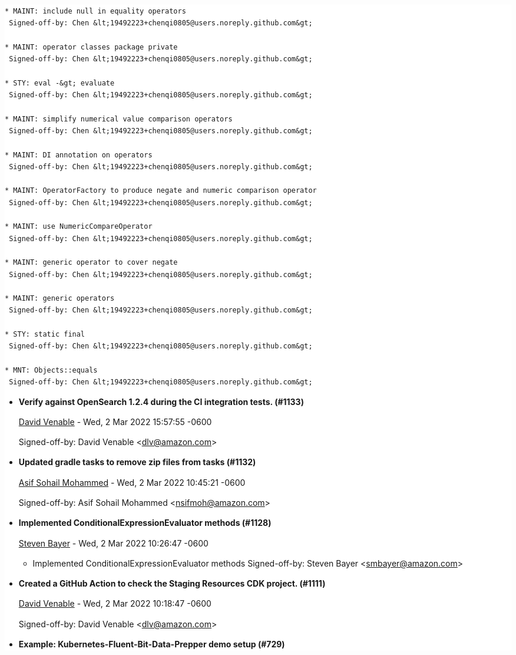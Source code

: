     * MAINT: include null in equality operators
     Signed-off-by: Chen &lt;19492223+chenqi0805@users.noreply.github.com&gt;
    
    * MAINT: operator classes package private
     Signed-off-by: Chen &lt;19492223+chenqi0805@users.noreply.github.com&gt;
    
    * STY: eval -&gt; evaluate
     Signed-off-by: Chen &lt;19492223+chenqi0805@users.noreply.github.com&gt;
    
    * MAINT: simplify numerical value comparison operators
     Signed-off-by: Chen &lt;19492223+chenqi0805@users.noreply.github.com&gt;
    
    * MAINT: DI annotation on operators
     Signed-off-by: Chen &lt;19492223+chenqi0805@users.noreply.github.com&gt;
    
    * MAINT: OperatorFactory to produce negate and numeric comparison operator
     Signed-off-by: Chen &lt;19492223+chenqi0805@users.noreply.github.com&gt;
    
    * MAINT: use NumericCompareOperator
     Signed-off-by: Chen &lt;19492223+chenqi0805@users.noreply.github.com&gt;
    
    * MAINT: generic operator to cover negate
     Signed-off-by: Chen &lt;19492223+chenqi0805@users.noreply.github.com&gt;
    
    * MAINT: generic operators
     Signed-off-by: Chen &lt;19492223+chenqi0805@users.noreply.github.com&gt;
    
    * STY: static final
     Signed-off-by: Chen &lt;19492223+chenqi0805@users.noreply.github.com&gt;
    
    * MNT: Objects::equals
     Signed-off-by: Chen &lt;19492223+chenqi0805@users.noreply.github.com&gt;

* __Verify against OpenSearch 1.2.4 during the CI integration tests. (#1133)__

    [David Venable](mailto:dlv@amazon.com) - Wed, 2 Mar 2022 15:57:55 -0600
    
    
    Signed-off-by: David Venable &lt;dlv@amazon.com&gt;

* __Updated gradle tasks to remove zip files from tasks (#1132)__

    [Asif Sohail Mohammed](mailto:nsifmoh@amazon.com) - Wed, 2 Mar 2022 10:45:21 -0600
    
    
    Signed-off-by: Asif Sohail Mohammed &lt;nsifmoh@amazon.com&gt;

* __Implemented ConditionalExpressionEvaluator methods (#1128)__

    [Steven Bayer](mailto:sbayer55@gmail.com) - Wed, 2 Mar 2022 10:26:47 -0600
    
    
    * Implemented ConditionalExpressionEvaluator methods
     Signed-off-by: Steven Bayer &lt;smbayer@amazon.com&gt;

* __Created a GitHub Action to check the Staging Resources CDK project. (#1111)__

    [David Venable](mailto:dlv@amazon.com) - Wed, 2 Mar 2022 10:18:47 -0600
    
    
    Signed-off-by: David Venable &lt;dlv@amazon.com&gt;

* __Example: Kubernetes-Fluent-Bit-Data-Prepper demo setup (#729)__

